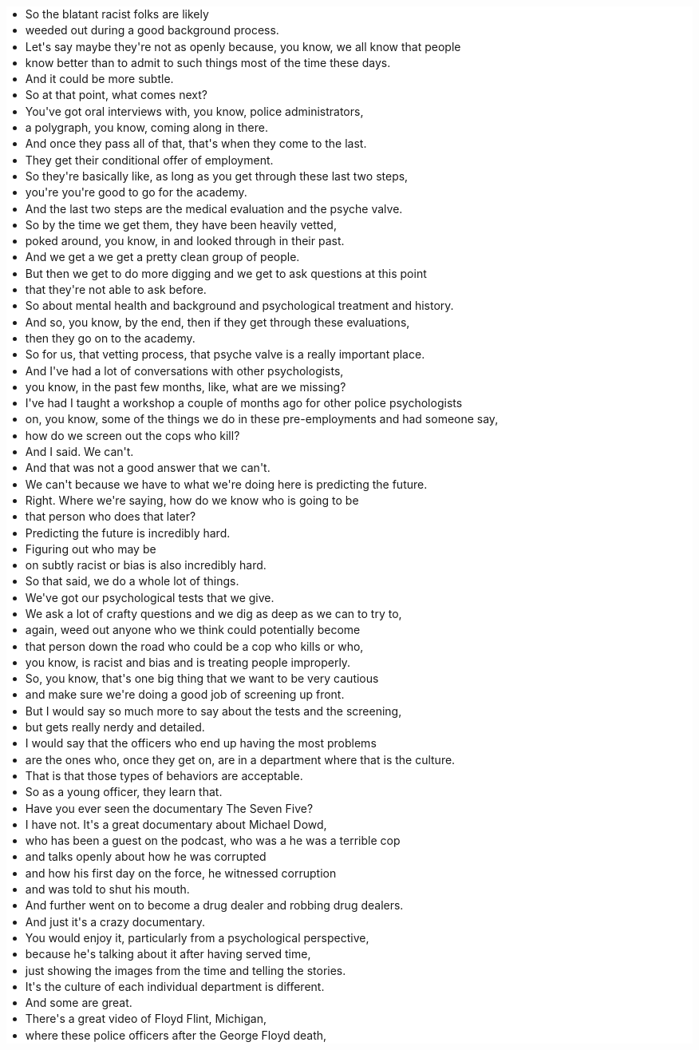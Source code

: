 *  So the blatant racist folks are likely
*  weeded out during a good background process.
*  Let's say maybe they're not as openly because, you know, we all know that people
*  know better than to admit to such things most of the time these days.
*  And it could be more subtle.
*  So at that point, what comes next?
*  You've got oral interviews with, you know, police administrators,
*  a polygraph, you know, coming along in there.
*  And once they pass all of that, that's when they come to the last.
*  They get their conditional offer of employment.
*  So they're basically like, as long as you get through these last two steps,
*  you're you're good to go for the academy.
*  And the last two steps are the medical evaluation and the psyche valve.
*  So by the time we get them, they have been heavily vetted,
*  poked around, you know, in and looked through in their past.
*  And we get a we get a pretty clean group of people.
*  But then we get to do more digging and we get to ask questions at this point
*  that they're not able to ask before.
*  So about mental health and background and psychological treatment and history.
*  And so, you know, by the end, then if they get through these evaluations,
*  then they go on to the academy.
*  So for us, that vetting process, that psyche valve is a really important place.
*  And I've had a lot of conversations with other psychologists,
*  you know, in the past few months, like, what are we missing?
*  I've had I taught a workshop a couple of months ago for other police psychologists
*  on, you know, some of the things we do in these pre-employments and had someone say,
*  how do we screen out the cops who kill?
*  And I said. We can't.
*  And that was not a good answer that we can't.
*  We can't because we have to what we're doing here is predicting the future.
*  Right. Where we're saying, how do we know who is going to be
*  that person who does that later?
*  Predicting the future is incredibly hard.
*  Figuring out who may be
*  on subtly racist or bias is also incredibly hard.
*  So that said, we do a whole lot of things.
*  We've got our psychological tests that we give.
*  We ask a lot of crafty questions and we dig as deep as we can to try to,
*  again, weed out anyone who we think could potentially become
*  that person down the road who could be a cop who kills or who,
*  you know, is racist and bias and is treating people improperly.
*  So, you know, that's one big thing that we want to be very cautious
*  and make sure we're doing a good job of screening up front.
*  But I would say so much more to say about the tests and the screening,
*  but gets really nerdy and detailed.
*  I would say that the officers who end up having the most problems
*  are the ones who, once they get on, are in a department where that is the culture.
*  That is that those types of behaviors are acceptable.
*  So as a young officer, they learn that.
*  Have you ever seen the documentary The Seven Five?
*  I have not. It's a great documentary about Michael Dowd,
*  who has been a guest on the podcast, who was a he was a terrible cop
*  and talks openly about how he was corrupted
*  and how his first day on the force, he witnessed corruption
*  and was told to shut his mouth.
*  And further went on to become a drug dealer and robbing drug dealers.
*  And just it's a crazy documentary.
*  You would enjoy it, particularly from a psychological perspective,
*  because he's talking about it after having served time,
*  just showing the images from the time and telling the stories.
*  It's the culture of each individual department is different.
*  And some are great.
*  There's a great video of Floyd Flint, Michigan,
*  where these police officers after the George Floyd death,